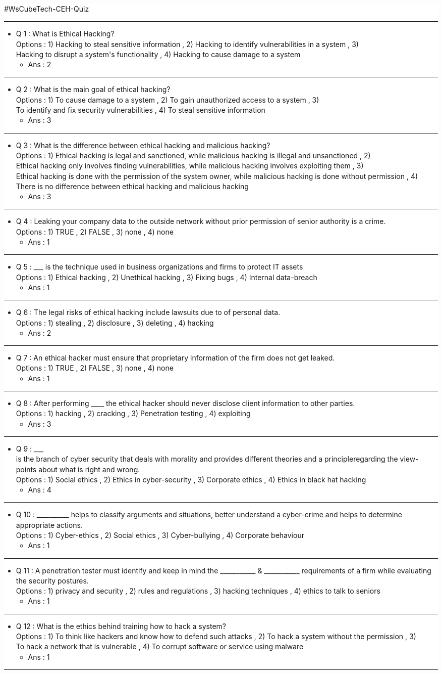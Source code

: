 #WsCubeTech-CEH-Quiz

---

- Q 1 : What is Ethical Hacking?<br>Options : 1) Hacking to steal sensitive information , 2) Hacking to identify vulnerabilities in a system , 3) Hacking to disrupt a system's functionality , 4) Hacking to cause damage to a system
	- Ans : 2
---
- Q 2 : What is the main goal of ethical hacking?<br>Options : 1) To cause damage to a system , 2) To gain unauthorized access to a system , 3) To identify and fix security vulnerabilities , 4) To steal sensitive information
	- Ans : 3
---
- Q 3 : What is the difference between ethical hacking and malicious hacking?<br>Options : 1) Ethical hacking is legal and sanctioned, while malicious hacking is illegal and unsanctioned , 2) Ethical hacking only involves finding vulnerabilities, while malicious hacking involves exploiting them , 3) Ethical hacking is done with the permission of the system owner, while malicious hacking is done without permission , 4) There is no difference between ethical hacking and malicious hacking
	- Ans : 3
---
- Q 4 : Leaking your company data to the outside network without prior permission of senior authority is a crime.<br>Options : 1) TRUE , 2) FALSE , 3) none , 4) none
	- Ans : 1
---
- Q 5 : ___ is the technique used in business organizations and firms to protect IT assets<br>Options : 1) Ethical hacking , 2) Unethical hacking , 3) Fixing bugs , 4) Internal data-breach
	- Ans : 1
---
- Q 6 : The legal risks of ethical hacking include lawsuits due to of personal data.<br>Options : 1) stealing , 2) disclosure , 3) deleting , 4) hacking
	- Ans : 2
---
- Q 7 : An ethical hacker must ensure that proprietary information of the firm does not get leaked.<br>Options : 1) TRUE , 2) FALSE , 3) none , 4) none
	- Ans : 1
---
- Q 8 : After performing ____ the ethical hacker should never disclose client information to other parties. <br>Options : 1) hacking , 2)  cracking , 3) Penetration testing , 4) exploiting
	- Ans : 3
---
- Q 9 : ___ is the branch of cyber security that deals with morality and provides different theories and a principleregarding the view-points about what is right and wrong.<br>Options : 1) Social ethics , 2) Ethics in cyber-security , 3) Corporate ethics , 4) Ethics in black hat hacking
	- Ans : 4
---
- Q 10 : __________ helps to classify arguments and situations, better understand a cyber-crime and helps to determine appropriate actions.<br>Options : 1) Cyber-ethics , 2) Social ethics , 3) Cyber-bullying , 4) Corporate behaviour
	- Ans : 1
---
- Q 11 : A penetration tester must identify and keep in mind the ___________ & ___________  requirements of a firm while evaluating the security postures.<br>Options : 1) privacy and security , 2) rules and regulations , 3) hacking techniques , 4) ethics to talk to seniors
	- Ans : 1
---
- Q 12 : What is the ethics behind training how to hack a system?<br>Options : 1) To think like hackers and know how to defend such attacks , 2) To hack a system without the permission , 3) To hack a network that is vulnerable , 4) To corrupt software or service using malware
	- Ans : 1
---